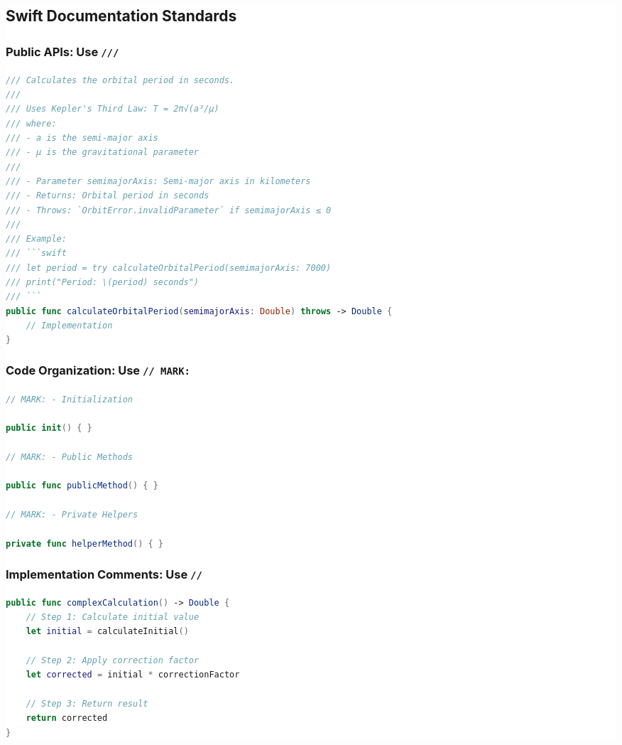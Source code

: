 ## Swift Documentation Standards

### Public APIs: Use `///`

```swift
/// Calculates the orbital period in seconds.
///
/// Uses Kepler's Third Law: T = 2π√(a³/μ)
/// where:
/// - a is the semi-major axis
/// - μ is the gravitational parameter
///
/// - Parameter semimajorAxis: Semi-major axis in kilometers
/// - Returns: Orbital period in seconds
/// - Throws: `OrbitError.invalidParameter` if semimajorAxis ≤ 0
///
/// Example:
/// ```swift
/// let period = try calculateOrbitalPeriod(semimajorAxis: 7000)
/// print("Period: \(period) seconds")
/// ```
public func calculateOrbitalPeriod(semimajorAxis: Double) throws -> Double {
    // Implementation
}
```

### Code Organization: Use `// MARK:`

```swift
// MARK: - Initialization

public init() { }

// MARK: - Public Methods

public func publicMethod() { }

// MARK: - Private Helpers

private func helperMethod() { }
```

### Implementation Comments: Use `//`

```swift
public func complexCalculation() -> Double {
    // Step 1: Calculate initial value
    let initial = calculateInitial()
    
    // Step 2: Apply correction factor
    let corrected = initial * correctionFactor
    
    // Step 3: Return result
    return corrected
}
```
